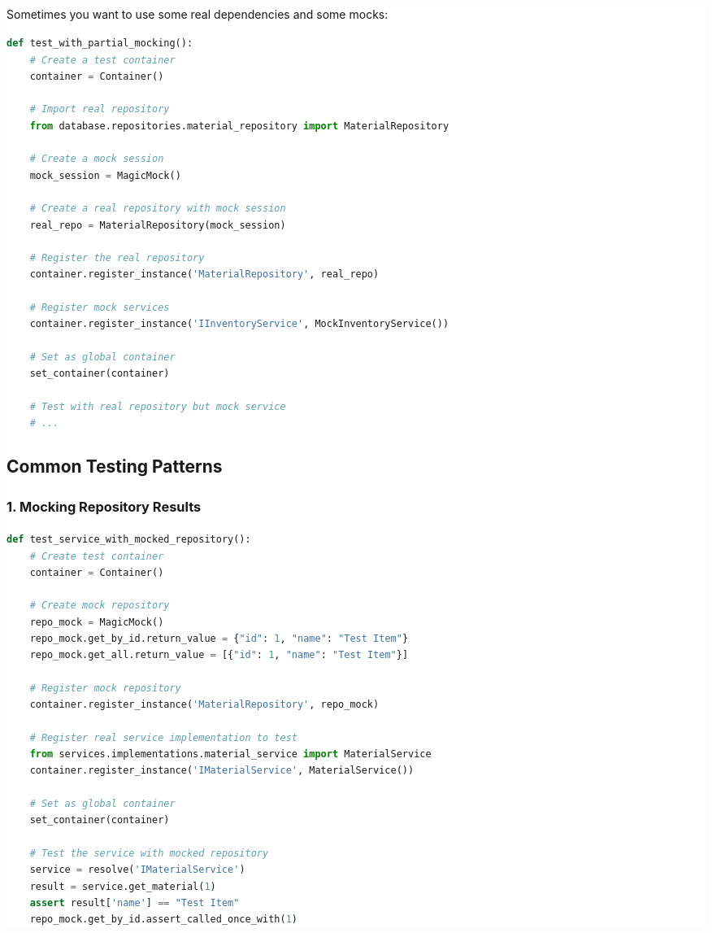 Sometimes you want to use some real dependencies and some mocks:

```python
def test_with_partial_mocking():
    # Create a test container
    container = Container()
    
    # Import real repository
    from database.repositories.material_repository import MaterialRepository
    
    # Create a mock session
    mock_session = MagicMock()
    
    # Create a real repository with mock session
    real_repo = MaterialRepository(mock_session)
    
    # Register the real repository
    container.register_instance('MaterialRepository', real_repo)
    
    # Register mock services
    container.register_instance('IInventoryService', MockInventoryService())
    
    # Set as global container
    set_container(container)
    
    # Test with real repository but mock service
    # ...
```

## Common Testing Patterns

### 1. Mocking Repository Results

```python
def test_service_with_mocked_repository():
    # Create test container
    container = Container()
    
    # Create mock repository
    repo_mock = MagicMock()
    repo_mock.get_by_id.return_value = {"id": 1, "name": "Test Item"}
    repo_mock.get_all.return_value = [{"id": 1, "name": "Test Item"}]
    
    # Register mock repository
    container.register_instance('MaterialRepository', repo_mock)
    
    # Register real service implementation to test
    from services.implementations.material_service import MaterialService
    container.register_instance('IMaterialService', MaterialService())
    
    # Set as global container
    set_container(container)
    
    # Test the service with mocked repository
    service = resolve('IMaterialService')
    result = service.get_material(1)
    assert result['name'] == "Test Item"
    repo_mock.get_by_id.assert_called_once_with(1)
```
